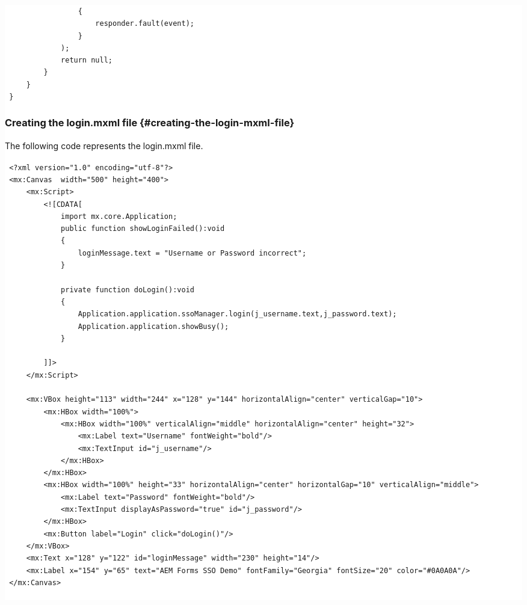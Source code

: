 ```as3
                 { 
                     responder.fault(event);     
                 } 
             ); 
             return null; 
         } 
     } 
 }
```

### Creating the login.mxml file {#creating-the-login-mxml-file}

The following code represents the login.mxml file.

```as3
 <?xml version="1.0" encoding="utf-8"?> 
 <mx:Canvas  width="500" height="400"> 
     <mx:Script> 
         <![CDATA[ 
             import mx.core.Application; 
             public function showLoginFailed():void 
             { 
                 loginMessage.text = "Username or Password incorrect"; 
             } 
              
             private function doLogin():void 
             { 
                 Application.application.ssoManager.login(j_username.text,j_password.text); 
                 Application.application.showBusy(); 
             } 
              
         ]]> 
     </mx:Script> 
      
     <mx:VBox height="113" width="244" x="128" y="144" horizontalAlign="center" verticalGap="10"> 
         <mx:HBox width="100%"> 
             <mx:HBox width="100%" verticalAlign="middle" horizontalAlign="center" height="32"> 
                 <mx:Label text="Username" fontWeight="bold"/> 
                 <mx:TextInput id="j_username"/> 
             </mx:HBox> 
         </mx:HBox> 
         <mx:HBox width="100%" height="33" horizontalAlign="center" horizontalGap="10" verticalAlign="middle"> 
             <mx:Label text="Password" fontWeight="bold"/> 
             <mx:TextInput displayAsPassword="true" id="j_password"/> 
         </mx:HBox> 
         <mx:Button label="Login" click="doLogin()"/> 
     </mx:VBox> 
     <mx:Text x="128" y="122" id="loginMessage" width="230" height="14"/> 
     <mx:Label x="154" y="65" text="AEM Forms SSO Demo" fontFamily="Georgia" fontSize="20" color="#0A0A0A"/> 
 </mx:Canvas> 
 
```

